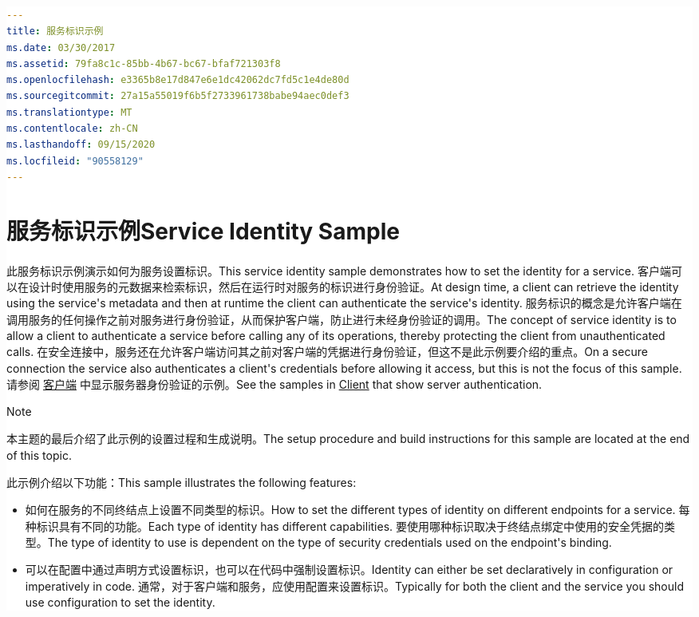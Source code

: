 ```yaml
---
title: 服务标识示例
ms.date: 03/30/2017
ms.assetid: 79fa8c1c-85bb-4b67-bc67-bfaf721303f8
ms.openlocfilehash: e3365b8e17d847e6e1dc42062dc7fd5c1e4de80d
ms.sourcegitcommit: 27a15a55019f6b5f2733961738babe94aec0def3
ms.translationtype: MT
ms.contentlocale: zh-CN
ms.lasthandoff: 09/15/2020
ms.locfileid: "90558129"
---
```

# <a name="service-identity-sample"></a><span data-ttu-id="12606-102">服务标识示例</span><span class="sxs-lookup"><span data-stu-id="12606-102">Service Identity Sample</span></span>
<span data-ttu-id="12606-103">此服务标识示例演示如何为服务设置标识。</span><span class="sxs-lookup"><span data-stu-id="12606-103">This service identity sample demonstrates how to set the identity for a service.</span></span> <span data-ttu-id="12606-104">客户端可以在设计时使用服务的元数据来检索标识，然后在运行时对服务的标识进行身份验证。</span><span class="sxs-lookup"><span data-stu-id="12606-104">At design time, a client can retrieve the identity using the service's metadata and then at runtime the client can authenticate the service's identity.</span></span> <span data-ttu-id="12606-105">服务标识的概念是允许客户端在调用服务的任何操作之前对服务进行身份验证，从而保护客户端，防止进行未经身份验证的调用。</span><span class="sxs-lookup"><span data-stu-id="12606-105">The concept of service identity is to allow a client to authenticate a service before calling any of its operations, thereby protecting the client from unauthenticated calls.</span></span> <span data-ttu-id="12606-106">在安全连接中，服务还在允许客户端访问其之前对客户端的凭据进行身份验证，但这不是此示例要介绍的重点。</span><span class="sxs-lookup"><span data-stu-id="12606-106">On a secure connection the service also authenticates a client's credentials before allowing it access, but this is not the focus of this sample.</span></span> <span data-ttu-id="12606-107">请参阅 [客户端](client.md) 中显示服务器身份验证的示例。</span><span class="sxs-lookup"><span data-stu-id="12606-107">See the samples in [Client](client.md) that show server authentication.</span></span>

> [!NOTE]
> <span data-ttu-id="12606-108">本主题的最后介绍了此示例的设置过程和生成说明。</span><span class="sxs-lookup"><span data-stu-id="12606-108">The setup procedure and build instructions for this sample are located at the end of this topic.</span></span>

 <span data-ttu-id="12606-109">此示例介绍以下功能：</span><span class="sxs-lookup"><span data-stu-id="12606-109">This sample illustrates the following features:</span></span>

- <span data-ttu-id="12606-110">如何在服务的不同终结点上设置不同类型的标识。</span><span class="sxs-lookup"><span data-stu-id="12606-110">How to set the different types of identity on different endpoints for a service.</span></span> <span data-ttu-id="12606-111">每种标识具有不同的功能。</span><span class="sxs-lookup"><span data-stu-id="12606-111">Each type of identity has different capabilities.</span></span> <span data-ttu-id="12606-112">要使用哪种标识取决于终结点绑定中使用的安全凭据的类型。</span><span class="sxs-lookup"><span data-stu-id="12606-112">The type of identity to use is dependent on the type of security credentials used on the endpoint's binding.</span></span>

- <span data-ttu-id="12606-113">可以在配置中通过声明方式设置标识，也可以在代码中强制设置标识。</span><span class="sxs-lookup"><span data-stu-id="12606-113">Identity can either be set declaratively in configuration or imperatively in code.</span></span> <span data-ttu-id="12606-114">通常，对于客户端和服务，应使用配置来设置标识。</span><span class="sxs-lookup"><span data-stu-id="12606-114">Typically for both the client and the service you should use configuration to set the identity.</span></span>
